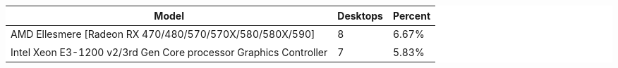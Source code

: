 | Model                                                                                    | Desktops | Percent |
|------------------------------------------------------------------------------------------|----------|---------|
| AMD Ellesmere [Radeon RX 470/480/570/570X/580/580X/590]                                  | 8        | 6.67%   |
| Intel Xeon E3-1200 v2/3rd Gen Core processor Graphics Controller                         | 7        | 5.83%   |
